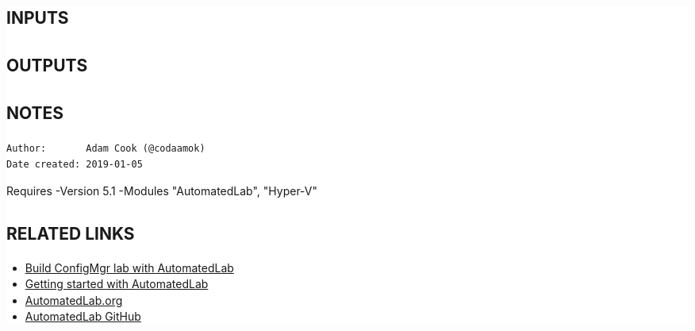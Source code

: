 ## INPUTS

## OUTPUTS

## NOTES

    Author:       Adam Cook (@codaamok)
    Date created: 2019-01-05

Requires -Version 5.1 -Modules "AutomatedLab", "Hyper-V"

## RELATED LINKS

* [Build ConfigMgr lab with AutomatedLab](https://winadmins.blog/2020/01/05/build-configrmgr-lab-with-automatedlab/)
* [Getting started with AutomatedLab](https://winadmins.blog/2020/01/05/getting-started-with-automatedlab/)
* [AutomatedLab.org](https://automatedlab.org)
* [AutomatedLab GitHub](https://github.com/AutomatedLab/AutomatedLab)
